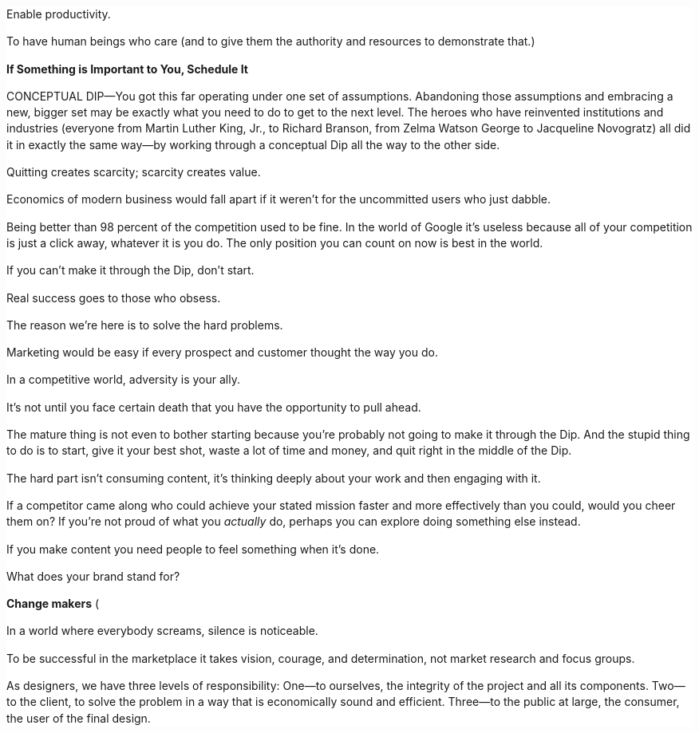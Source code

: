 Enable productivity.

To have human beings who care (and to give them the authority and resources to demonstrate that.)

**If Something is Important to You, Schedule It**

CONCEPTUAL DIP—You got this far operating under one set of assumptions. Abandoning those assumptions and embracing a new, bigger set may be exactly what you need to do to get to the next level. The heroes who have reinvented institutions and industries (everyone from Martin Luther King, Jr., to Richard Branson, from Zelma Watson George to Jacqueline Novogratz) all did it in exactly the same way—by working through a conceptual Dip all the way to the other side.

Quitting creates scarcity; scarcity creates value.

Economics of modern business would fall apart if it weren’t for the uncommitted users who just dabble.

Being better than 98 percent of the competition used to be fine. In the world of Google it’s useless because all of your competition is just a click away, whatever it is you do. The only position you can count on now is best in the world.

If you can’t make it through the Dip, don’t start.

Real success goes to those who obsess.

The reason we’re here is to solve the hard problems.

Marketing would be easy if every prospect and customer thought the way you do.

In a competitive world, adversity is your ally.

It’s not until you face certain death that you have the opportunity to pull ahead.

The mature thing is not even to bother starting because you’re probably not going to make it through the Dip. And the stupid thing to do is to start, give it your best shot, waste a lot of time and money, and quit right in the middle of the Dip.

The hard part isn’t consuming content, it’s thinking deeply about your work and then engaging with it.

If a competitor came along who could achieve your stated mission faster and more effectively than you could, would you cheer them on?
If you’re not proud of what you *actually* do, perhaps you can explore doing something else instead.

If you make content you need people to feel something when it’s done.

What does your brand stand for?

**Change makers**
(

In a world where everybody screams, silence is noticeable.

To be successful in the marketplace it takes vision, courage, and determination, not market research and focus groups.

As designers, we have three levels of responsibility:
One—to ourselves, the integrity of the project and all its components.
Two—to the client, to solve the problem in a way that is economically sound and efficient.
Three—to the public at large, the consumer, the user of the final design.
